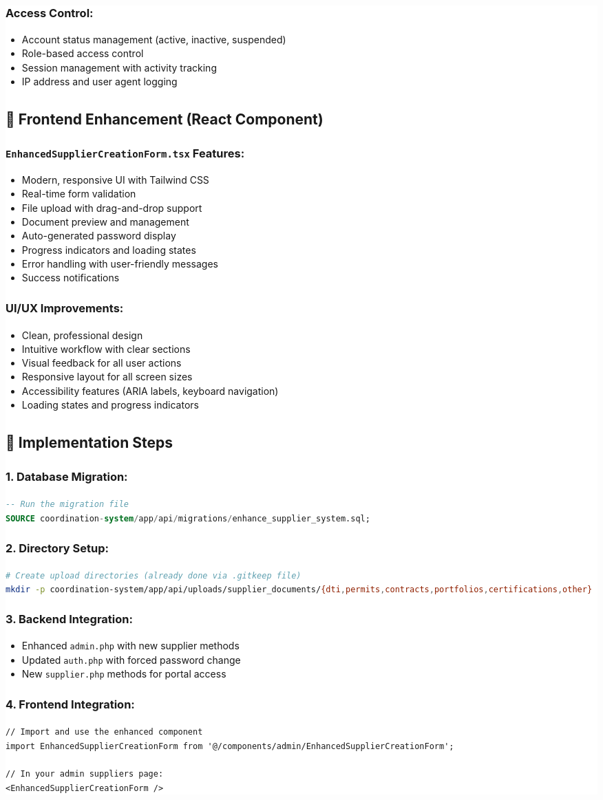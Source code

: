 ### Access Control:
- Account status management (active, inactive, suspended)
- Role-based access control
- Session management with activity tracking
- IP address and user agent logging

## 🎨 Frontend Enhancement (React Component)

### `EnhancedSupplierCreationForm.tsx` Features:
- Modern, responsive UI with Tailwind CSS
- Real-time form validation
- File upload with drag-and-drop support
- Document preview and management
- Auto-generated password display
- Progress indicators and loading states
- Error handling with user-friendly messages
- Success notifications

### UI/UX Improvements:
- Clean, professional design
- Intuitive workflow with clear sections
- Visual feedback for all user actions
- Responsive layout for all screen sizes
- Accessibility features (ARIA labels, keyboard navigation)
- Loading states and progress indicators

## 🚦 Implementation Steps

### 1. Database Migration:
```sql
-- Run the migration file
SOURCE coordination-system/app/api/migrations/enhance_supplier_system.sql;
```

### 2. Directory Setup:
```bash
# Create upload directories (already done via .gitkeep file)
mkdir -p coordination-system/app/api/uploads/supplier_documents/{dti,permits,contracts,portfolios,certifications,other}
```

### 3. Backend Integration:
- Enhanced `admin.php` with new supplier methods
- Updated `auth.php` with forced password change
- New `supplier.php` methods for portal access

### 4. Frontend Integration:
```tsx
// Import and use the enhanced component
import EnhancedSupplierCreationForm from '@/components/admin/EnhancedSupplierCreationForm';

// In your admin suppliers page:
<EnhancedSupplierCreationForm />
```
